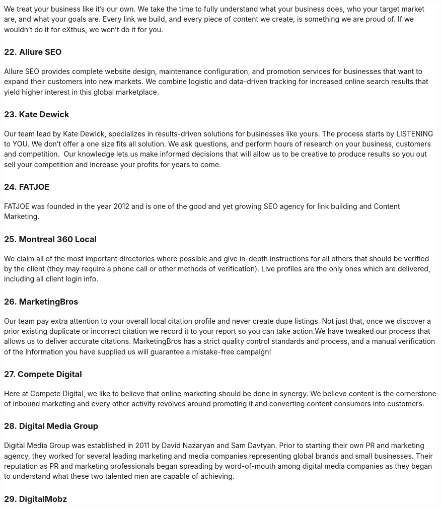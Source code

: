 We treat your business like it’s our own. We take the time to fully understand what your business does, who your target market are, and what your goals are. Every link we build, and every piece of content we create, is something we are proud of. If we wouldn’t do it for eXthus, we won’t do it for you.

### 22. Allure SEO

Allure SEO provides complete website design, maintenance configuration, and promotion services for businesses that want to expand their customers into new markets. We combine logistic and data-driven tracking for increased online search results that yield higher interest in this global marketplace.

### 23. Kate Dewick

Our team lead by Kate Dewick, specializes in results-driven solutions for businesses like yours. The process starts by LISTENING to YOU. We don’t offer a one size fits all solution. We ask questions, and perform hours of research on your business, customers and competition.  Our knowledge lets us make informed decisions that will allow us to be creative to produce results so you out sell your competition and increase your profits for years to come.

### 24. FATJOE

FATJOE was founded in the year 2012 and is one of the good and yet growing SEO agency for link building and Content Marketing.

### 25. Montreal 360 Local

We claim all of the most important directories where possible and give in-depth instructions for all others that should be verified by the client (they may require a phone call or other methods of verification). Live profiles are the only ones which are delivered, including all client login info.

### 26. MarketingBros

Our team pay extra attention to your overall local citation profile and never create dupe listings. Not just that, once we discover a prior existing duplicate or incorrect citation we record it to your report so you can take action.We have tweaked our process that allows us to deliver accurate citations. MarketingBros has a strict quality control standards and process, and a manual verification of the information you have supplied us will guarantee a mistake-free campaign!

### 27. Compete Digital

Here at Compete Digital, we like to believe that online marketing should be done in synergy. We believe content is the cornerstone of inbound marketing and every other activity revolves around promoting it and converting content consumers into customers.

### 28. Digital Media Group

Digital Media Group was established in 2011 by David Nazaryan and Sam Davtyan. Prior to starting their own PR and marketing agency, they worked for several leading marketing and media companies representing global brands and small businesses. Their reputation as PR and marketing professionals began spreading by word-of-mouth among digital media companies as they began to understand what these two talented men are capable of achieving.

### 29. DigitalMobz
